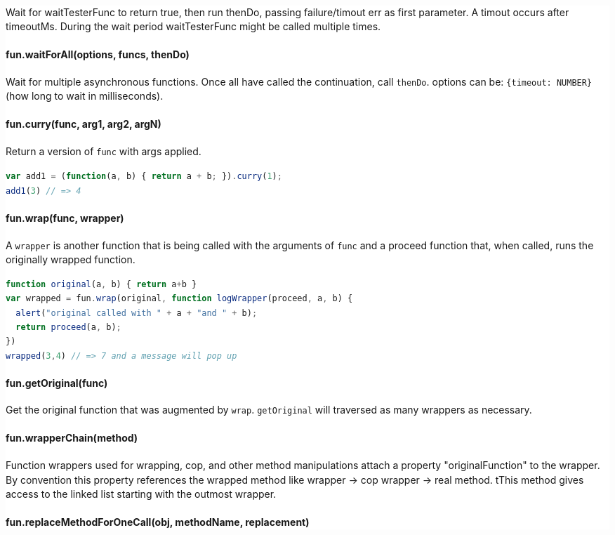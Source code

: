  Wait for waitTesterFunc to return true, then run thenDo, passing
 failure/timout err as first parameter. A timout occurs after
 timeoutMs. During the wait period waitTesterFunc might be called
 multiple times.

#### <a name="fun-waitForAll"></a>fun.waitForAll(options, funcs, thenDo)

 Wait for multiple asynchronous functions. Once all have called the
 continuation, call `thenDo`.
 options can be: `{timeout: NUMBER}` (how long to wait in milliseconds).

#### <a name="fun-curry"></a>fun.curry(func, arg1, arg2, argN)

 Return a version of `func` with args applied.
 

```js
var add1 = (function(a, b) { return a + b; }).curry(1);
add1(3) // => 4
```

#### <a name="fun-wrap"></a>fun.wrap(func, wrapper)

 A `wrapper` is another function that is being called with the arguments
 of `func` and a proceed function that, when called, runs the originally
 wrapped function.
 

```js
function original(a, b) { return a+b }
var wrapped = fun.wrap(original, function logWrapper(proceed, a, b) {
  alert("original called with " + a + "and " + b);
  return proceed(a, b);
})
wrapped(3,4) // => 7 and a message will pop up
```

#### <a name="fun-getOriginal"></a>fun.getOriginal(func)

 Get the original function that was augmented by `wrap`. `getOriginal`
 will traversed as many wrappers as necessary.

#### <a name="fun-wrapperChain"></a>fun.wrapperChain(method)

 Function wrappers used for wrapping, cop, and other method
 manipulations attach a property "originalFunction" to the wrapper. By
 convention this property references the wrapped method like wrapper
 -> cop wrapper -> real method.
 tThis method gives access to the linked list starting with the outmost
 wrapper.

#### <a name="fun-replaceMethodForOneCall"></a>fun.replaceMethodForOneCall(obj, methodName, replacement)
